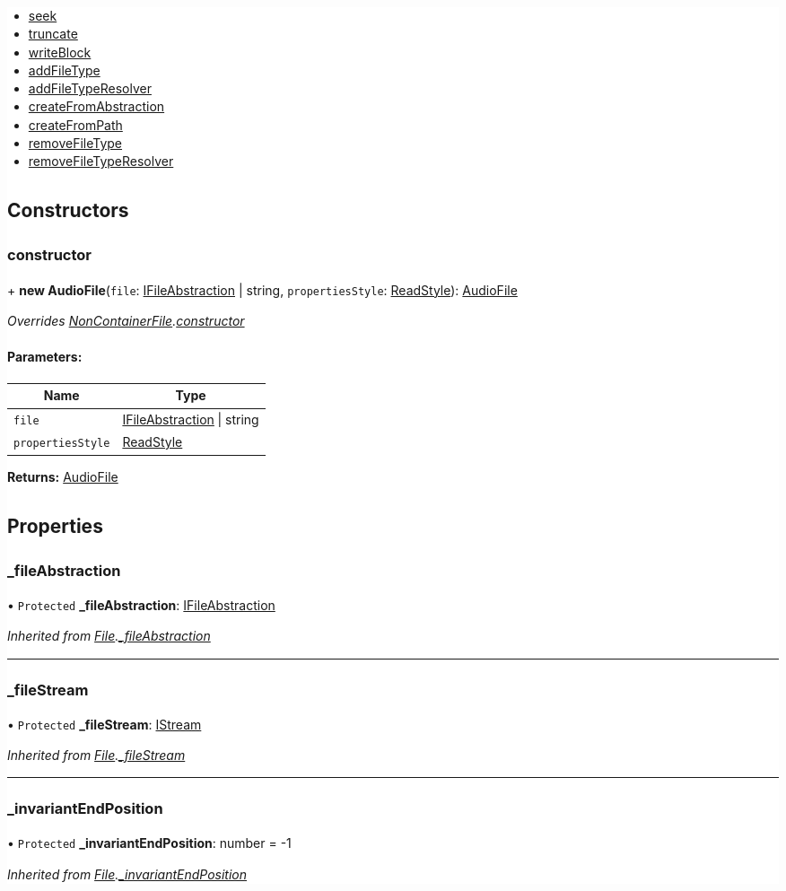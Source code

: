 * [seek](_src_mpeg_audiofile_.audiofile.md#seek)
* [truncate](_src_mpeg_audiofile_.audiofile.md#truncate)
* [writeBlock](_src_mpeg_audiofile_.audiofile.md#writeblock)
* [addFileType](_src_mpeg_audiofile_.audiofile.md#addfiletype)
* [addFileTypeResolver](_src_mpeg_audiofile_.audiofile.md#addfiletyperesolver)
* [createFromAbstraction](_src_mpeg_audiofile_.audiofile.md#createfromabstraction)
* [createFromPath](_src_mpeg_audiofile_.audiofile.md#createfrompath)
* [removeFileType](_src_mpeg_audiofile_.audiofile.md#removefiletype)
* [removeFileTypeResolver](_src_mpeg_audiofile_.audiofile.md#removefiletyperesolver)

## Constructors

### constructor

\+ **new AudioFile**(`file`: [IFileAbstraction](../interfaces/_src_fileabstraction_.ifileabstraction.md) \| string, `propertiesStyle`: [ReadStyle](../enums/_src_file_.readstyle.md)): [AudioFile](_src_mpeg_audiofile_.audiofile.md)

*Overrides [NonContainerFile](_src_noncontainer_noncontainerfile_.noncontainerfile.md).[constructor](_src_noncontainer_noncontainerfile_.noncontainerfile.md#constructor)*

#### Parameters:

Name | Type |
------ | ------ |
`file` | [IFileAbstraction](../interfaces/_src_fileabstraction_.ifileabstraction.md) \| string |
`propertiesStyle` | [ReadStyle](../enums/_src_file_.readstyle.md) |

**Returns:** [AudioFile](_src_mpeg_audiofile_.audiofile.md)

## Properties

### \_fileAbstraction

• `Protected` **\_fileAbstraction**: [IFileAbstraction](../interfaces/_src_fileabstraction_.ifileabstraction.md)

*Inherited from [File](_src_file_.file.md).[_fileAbstraction](_src_file_.file.md#_fileabstraction)*

___

### \_fileStream

• `Protected` **\_fileStream**: [IStream](../interfaces/_src_stream_.istream.md)

*Inherited from [File](_src_file_.file.md).[_fileStream](_src_file_.file.md#_filestream)*

___

### \_invariantEndPosition

• `Protected` **\_invariantEndPosition**: number = -1

*Inherited from [File](_src_file_.file.md).[_invariantEndPosition](_src_file_.file.md#_invariantendposition)*

